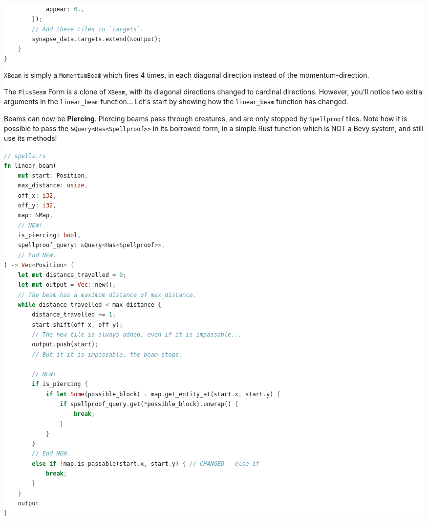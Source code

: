 ```rust
            appear: 0.,
        });
        // Add these tiles to `targets`.
        synapse_data.targets.extend(&output);
    }
}
```

`XBeam` is simply a `MomentumBeam̀` which fires 4 times, in each diagonal direction instead of the momentum-direction.

The `PlusBeam` Form is a clone of `XBeam`, with its diagonal directions changed to cardinal directions. However, you'll notice two extra arguments in the `linear_beam` function... Let's start by showing how the `linear_beam` function has changed.

Beams can now be **Piercing**. Piercing beams pass through creatures, and are only stopped by `Spellproof` tiles. Note how it is possible to pass the `&Query<Has<Spellproof>>` in its borrowed form, in a simple Rust function which is NOT a Bevy system, and still use its methods!

```rust
// spells.rs
fn linear_beam(
    mut start: Position,
    max_distance: usize,
    off_x: i32,
    off_y: i32,
    map: &Map,
    // NEW!
    is_piercing: bool,
    spellproof_query: &Query<Has<Spellproof>>,
    // End NEW.
) -> Vec<Position> {
    let mut distance_travelled = 0;
    let mut output = Vec::new();
    // The beam has a maximum distance of max_distance.
    while distance_travelled < max_distance {
        distance_travelled += 1;
        start.shift(off_x, off_y);
        // The new tile is always added, even if it is impassable...
        output.push(start);
        // But if it is impassable, the beam stops.

        // NEW!
        if is_piercing {
            if let Some(possible_block) = map.get_entity_at(start.x, start.y) {
                if spellproof_query.get(*possible_block).unwrap() {
                    break;
                }
            }
        }
        // End NEW. 
        else if !map.is_passable(start.x, start.y) { // CHANGED - else if
            break;
        }
    }
    output
}
```
